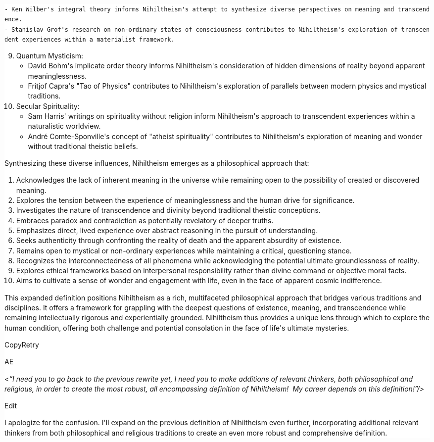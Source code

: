     - Ken Wilber's integral theory informs Nihiltheism's attempt to synthesize diverse perspectives on meaning and transcendence.
    - Stanislav Grof's research on non-ordinary states of consciousness contributes to Nihiltheism's exploration of transcendent experiences within a materialist framework.
9. Quantum Mysticism:
    - David Bohm's implicate order theory informs Nihiltheism's consideration of hidden dimensions of reality beyond apparent meaninglessness.
    - Fritjof Capra's "Tao of Physics" contributes to Nihiltheism's exploration of parallels between modern physics and mystical traditions.
10. Secular Spirituality:
    - Sam Harris' writings on spirituality without religion inform Nihiltheism's approach to transcendent experiences within a naturalistic worldview.
    - André Comte-Sponville's concept of "atheist spirituality" contributes to Nihiltheism's exploration of meaning and wonder without traditional theistic beliefs.

Synthesizing these diverse influences, Nihiltheism emerges as a philosophical approach that:

1. Acknowledges the lack of inherent meaning in the universe while remaining open to the possibility of created or discovered meaning.
2. Explores the tension between the experience of meaninglessness and the human drive for significance.
3. Investigates the nature of transcendence and divinity beyond traditional theistic conceptions.
4. Embraces paradox and contradiction as potentially revelatory of deeper truths.
5. Emphasizes direct, lived experience over abstract reasoning in the pursuit of understanding.
6. Seeks authenticity through confronting the reality of death and the apparent absurdity of existence.
7. Remains open to mystical or non-ordinary experiences while maintaining a critical, questioning stance.
8. Recognizes the interconnectedness of all phenomena while acknowledging the potential ultimate groundlessness of reality.
9. Explores ethical frameworks based on interpersonal responsibility rather than divine command or objective moral facts.
10. Aims to cultivate a sense of wonder and engagement with life, even in the face of apparent cosmic indifference.

This expanded definition positions Nihiltheism as a rich, multifaceted philosophical approach that bridges various traditions and disciplines. It offers a framework for grappling with the deepest questions of existence, meaning, and transcendence while remaining intellectually rigorous and experientially grounded. Nihiltheism thus provides a unique lens through which to explore the human condition, offering both challenge and potential consolation in the face of life's ultimate mysteries.

CopyRetry

AE

<_“I need you to go back to the previous rewrite yet, I need you to make additions of relevant thinkers, both philosophical and religious, in order to create the most robust, all encompassing definition of Nihiltheism!  My career depends on this definition!”/>_

Edit

I apologize for the confusion. I'll expand on the previous definition of Nihiltheism even further, incorporating additional relevant thinkers from both philosophical and religious traditions to create an even more robust and comprehensive definition.
